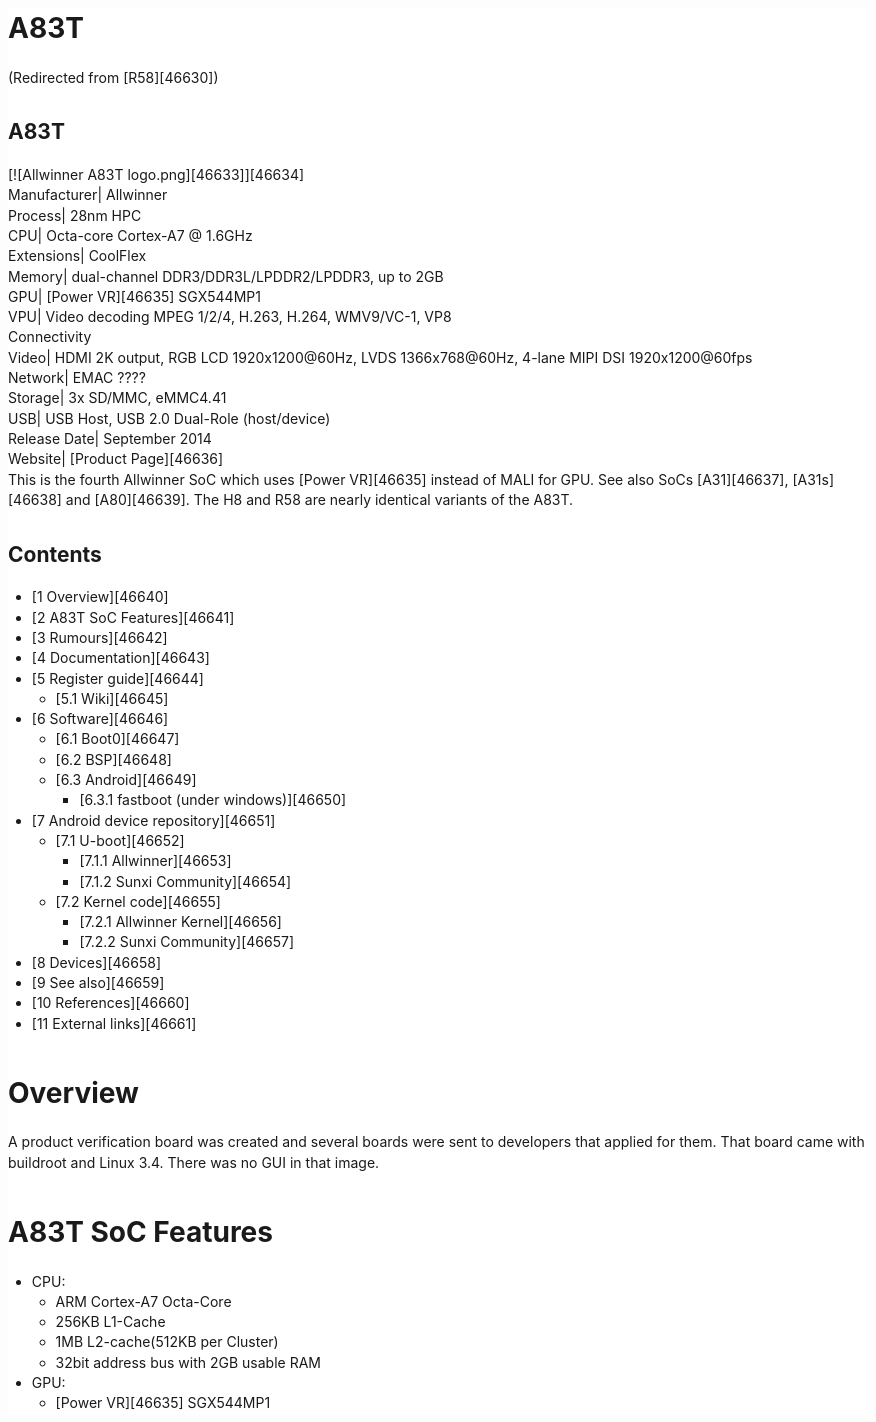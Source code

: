# A83T
(Redirected from [R58][46630])
 
A83T  
---  
[![Allwinner A83T logo.png][46633]][46634]  
Manufacturer|  Allwinner  
Process|  28nm HPC  
CPU|  Octa-core Cortex-A7 @ 1.6GHz  
Extensions|  CoolFlex  
Memory|  dual-channel DDR3/DDR3L/LPDDR2/LPDDR3, up to 2GB  
GPU|  [Power VR][46635] SGX544MP1  
VPU|  Video decoding MPEG 1/2/4, H.263, H.264, WMV9/VC-1, VP8  
Connectivity  
Video|  HDMI 2K output, RGB LCD 1920x1200@60Hz, LVDS 1366x768@60Hz, 4-lane MIPI DSI 1920x1200@60fps  
Network|  EMAC ????  
Storage|  3x SD/MMC, eMMC4.41  
USB|  USB Host, USB 2.0 Dual-Role (host/device)  
Release Date|  September 2014  
Website|  [Product Page][46636]  
This is the fourth Allwinner SoC which uses [Power VR][46635] instead of MALI for GPU. See also SoCs [A31][46637], [A31s][46638] and [A80][46639]. 
The H8 and R58 are nearly identical variants of the A83T. 
## Contents
  * [1 Overview][46640]
  * [2 A83T SoC Features][46641]
  * [3 Rumours][46642]
  * [4 Documentation][46643]
  * [5 Register guide][46644]
    * [5.1 Wiki][46645]
  * [6 Software][46646]
    * [6.1 Boot0][46647]
    * [6.2 BSP][46648]
    * [6.3 Android][46649]
      * [6.3.1 fastboot (under windows)][46650]
  * [7 Android device repository][46651]
    * [7.1 U-boot][46652]
      * [7.1.1 Allwinner][46653]
      * [7.1.2 Sunxi Community][46654]
    * [7.2 Kernel code][46655]
      * [7.2.1 Allwinner Kernel][46656]
      * [7.2.2 Sunxi Community][46657]
  * [8 Devices][46658]
  * [9 See also][46659]
  * [10 References][46660]
  * [11 External links][46661]

# Overview
A product verification board was created and several boards were sent to developers that applied for them. That board came with buildroot and Linux 3.4. There was no GUI in that image. 
# A83T SoC Features
  * CPU: 
    * ARM Cortex-A7 Octa-Core
    * 256KB L1-Cache
    * 1MB L2-cache(512KB per Cluster)
    * 32bit address bus with 2GB usable RAM
  * GPU: 
    * [Power VR][46635] SGX544MP1